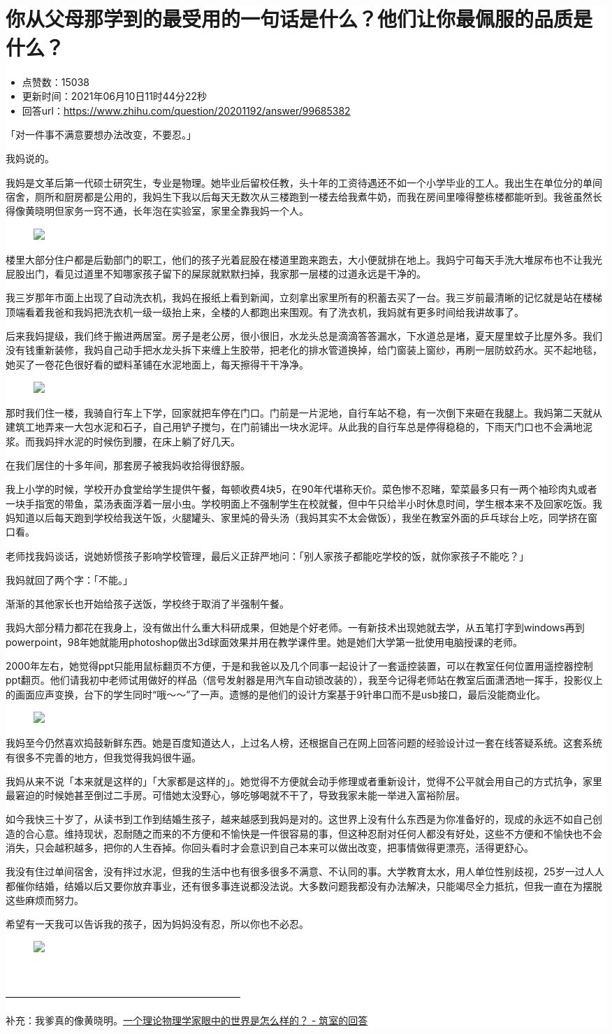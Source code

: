 # 你从父母那学到的最受用的一句话是什么？他们让你最佩服的品质是什么？
- 点赞数：15038
- 更新时间：2021年06月10日11时44分22秒
- 回答url：https://www.zhihu.com/question/20201192/answer/99685382
<body>
 <p data-pid="zjmlDdWb">「对一件事不满意要想办法改变，不要忍。」</p>
 <p data-pid="Fh415Wjr">我妈说的。</p>
 <p data-pid="lyz5m3sj">我妈是文革后第一代硕士研究生，专业是物理。她毕业后留校任教，头十年的工资待遇还不如一个小学毕业的工人。我出生在单位分的单间宿舍，厕所和厨房都是公用的，我妈生下我以后每天无数次从三楼跑到一楼去给我煮牛奶，而我在房间里嚎得整栋楼都能听到。我爸虽然长得像黄晓明但家务一窍不通，长年泡在实验室，家里全靠我妈一个人。</p>
 <figure data-size="normal">
  <img src="https://picx.zhimg.com/50/52646ad9320dc1be86ff4223acb4465b_720w.jpg?source=1940ef5c" data-caption="" data-size="normal" data-rawwidth="900" data-rawheight="562" data-original-token="52646ad9320dc1be86ff4223acb4465b" class="origin_image zh-lightbox-thumb" width="900" data-original="https://pica.zhimg.com/52646ad9320dc1be86ff4223acb4465b_r.jpg?source=1940ef5c">
 </figure>
 <p data-pid="CePlZZpX">楼里大部分住户都是后勤部门的职工，他们的孩子光着屁股在楼道里跑来跑去，大小便就排在地上。我妈宁可每天手洗大堆尿布也不让我光屁股出门，看见过道里不知哪家孩子留下的屎尿就默默扫掉，我家那一层楼的过道永远是干净的。</p>
 <p data-pid="ZJGOa_W7">我三岁那年市面上出现了自动洗衣机，我妈在报纸上看到新闻，立刻拿出家里所有的积蓄去买了一台。我三岁前最清晰的记忆就是站在楼梯顶端看着我爸和我妈把洗衣机一级一级抬上来，全楼的人都跑出来围观。有了洗衣机，我妈就有更多时间给我讲故事了。</p>
 <p data-pid="D1OpV0X1">后来我妈提级，我们终于搬进两居室。房子是老公房，很小很旧，水龙头总是滴滴答答漏水，下水道总是堵，夏天屋里蚊子比屋外多。我们没有钱重新装修，我妈自己动手把水龙头拆下来缠上生胶带，把老化的排水管道换掉，给门窗装上窗纱，再刷一层防蚊药水。买不起地毯，她买了一卷花色很好看的塑料革铺在水泥地面上，每天擦得干干净净。</p>
 <figure data-size="normal">
  <img src="https://picx.zhimg.com/50/66c5b622215b14aa1d240afaeefe9b61_720w.jpg?source=1940ef5c" data-caption="" data-size="normal" data-rawwidth="600" data-rawheight="776" data-original-token="66c5b622215b14aa1d240afaeefe9b61" class="origin_image zh-lightbox-thumb" width="600" data-original="https://pic1.zhimg.com/66c5b622215b14aa1d240afaeefe9b61_r.jpg?source=1940ef5c">
 </figure>
 <p data-pid="Qc_AbfvQ">那时我们住一楼，我骑自行车上下学，回家就把车停在门口。门前是一片泥地，自行车站不稳，有一次倒下来砸在我腿上。我妈第二天就从建筑工地弄来一大包水泥和石子，自己用铲子搅匀，在门前铺出一块水泥坪。从此我的自行车总是停得稳稳的，下雨天门口也不会满地泥浆。而我妈拌水泥的时候伤到腰，在床上躺了好几天。</p>
 <p data-pid="u79HJ2Sz">在我们居住的十多年间，那套房子被我妈收拾得很舒服。</p>
 <p data-pid="G2UgzjvY">我上小学的时候，学校开办食堂给学生提供午餐，每顿收费4块5，在90年代堪称天价。菜色惨不忍睹，荤菜最多只有一两个袖珍肉丸或者一块手指宽的带鱼，菜汤表面浮着一层小虫。学校明面上不强制学生在校就餐，但中午只给半小时休息时间，学生根本来不及回家吃饭。我妈知道以后每天跑到学校给我送午饭，火腿罐头、家里炖的骨头汤（我妈其实不太会做饭），我坐在教室外面的乒乓球台上吃，同学挤在窗口看。</p>
 <p data-pid="rD-62y-m">老师找我妈谈话，说她娇惯孩子影响学校管理，最后义正辞严地问：「别人家孩子都能吃学校的饭，就你家孩子不能吃？」</p>
 <p data-pid="BAPBarw5">我妈就回了两个字：「不能。」</p>
 <p data-pid="VsGgBQ_K">渐渐的其他家长也开始给孩子送饭，学校终于取消了半强制午餐。</p>
 <p data-pid="QIsIklv6">我妈大部分精力都花在我身上，没有做出什么重大科研成果，但她是个好老师。一有新技术出现她就去学，从五笔打字到windows再到powerpoint，98年她就能用photoshop做出3d球面效果并用在教学课件里。她是她们大学第一批使用电脑授课的老师。</p>
 <p data-pid="W6rQCHiT">2000年左右，她觉得ppt只能用鼠标翻页不方便，于是和我爸以及几个同事一起设计了一套遥控装置，可以在教室任何位置用遥控器控制ppt翻页。他们请我初中老师试用做好的样品（信号发射器是用汽车自动锁改装的），我至今记得老师站在教室后面潇洒地一挥手，投影仪上的画面应声变换，台下的学生同时“哦～～”了一声。遗憾的是他们的设计方案基于9针串口而不是usb接口，最后没能商业化。</p>
 <figure data-size="normal">
  <img src="https://pic1.zhimg.com/50/9cf367a1bb56dd93095e348241785e43_720w.jpg?source=1940ef5c" data-caption="" data-size="normal" data-rawwidth="600" data-rawheight="800" data-original-token="9cf367a1bb56dd93095e348241785e43" class="origin_image zh-lightbox-thumb" width="600" data-original="https://pic1.zhimg.com/9cf367a1bb56dd93095e348241785e43_r.jpg?source=1940ef5c">
 </figure>
 <p data-pid="KV5lBC5B">我妈至今仍然喜欢捣鼓新鲜东西。她是百度知道达人，上过名人榜，还根据自己在网上回答问题的经验设计过一套在线答疑系统。这套系统有很多不完善的地方，但我觉得我妈很牛逼。</p>
 <p data-pid="GY2piDRh">我妈从来不说「本来就是这样的」「大家都是这样的」。她觉得不方便就会动手修理或者重新设计，觉得不公平就会用自己的方式抗争，家里最窘迫的时候她甚至倒过二手房。可惜她太没野心，够吃够喝就不干了，导致我家未能一举进入富裕阶层。</p>
 <p data-pid="B1H9utho">如今我快三十岁了，从读书到工作到结婚生孩子，越来越感到我妈是对的。这世界上没有什么东西是为你准备好的，现成的永远不如自己创造的合心意。维持现状，忍耐随之而来的不方便和不愉快是一件很容易的事，但这种忍耐对任何人都没有好处，这些不方便和不愉快也不会消失，只会越积越多，把你的人生吞掉。你回头看时才会意识到自己本来可以做出改变，把事情做得更漂亮，活得更舒心。</p>
 <p data-pid="4c5MNvcq">我没有住过单间宿舍，没有拌过水泥，但我的生活中也有很多很多不满意、不认同的事。大学教育太水，用人单位性别歧视，25岁一过人人都催你结婚，结婚以后又要你放弃事业，还有很多事连说都没法说。大多数问题我都没有办法解决，只能竭尽全力抵抗，但我一直在为摆脱这些麻烦而努力。</p>
 <p data-pid="6PtfkS0B">希望有一天我可以告诉我的孩子，因为妈妈没有忍，所以你也不必忍。</p>
 <figure data-size="normal">
  <img src="https://pic1.zhimg.com/50/854892f151190428acffc55e8fd41b34_720w.jpg?source=1940ef5c" data-caption="" data-size="normal" data-rawwidth="720" data-rawheight="524" data-original-token="854892f151190428acffc55e8fd41b34" class="origin_image zh-lightbox-thumb" width="720" data-original="https://pic1.zhimg.com/854892f151190428acffc55e8fd41b34_r.jpg?source=1940ef5c">
 </figure>
 <p class="ztext-empty-paragraph"><br></p>
 <p data-pid="aa6flJ_s">————————————————————————</p>
 <p data-pid="Uu1Zc0dO">补充：我爹真的像黄晓明。<a href="https://www.zhihu.com/question/22633383/answer/22069081" class="internal">一个理论物理学家眼中的世界是怎么样的？ - 筑室的回答</a></p>
</body>